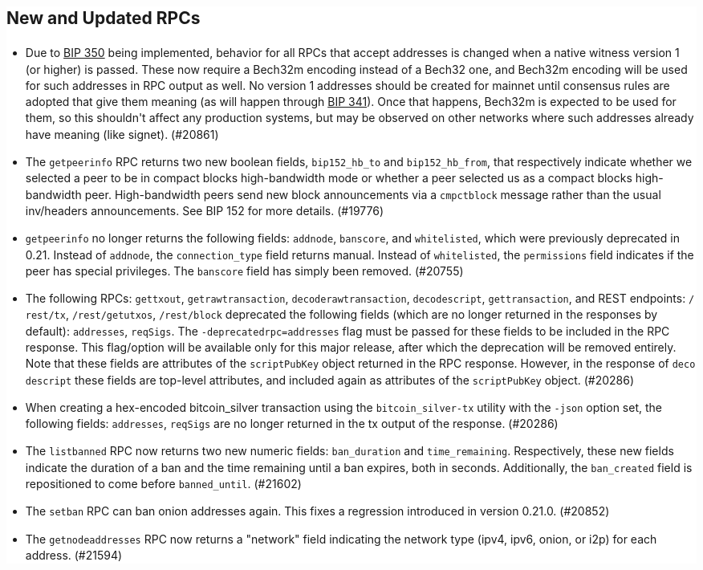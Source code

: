 New and Updated RPCs
--------------------

- Due to [BIP 350](https://github.com/bitcoin_silver/bips/blob/master/bip-0350.mediawiki)
  being implemented, behavior for all RPCs that accept addresses is changed when
  a native witness version 1 (or higher) is passed. These now require a Bech32m
  encoding instead of a Bech32 one, and Bech32m encoding will be used for such
  addresses in RPC output as well. No version 1 addresses should be created
  for mainnet until consensus rules are adopted that give them meaning
  (as will happen through [BIP 341](https://github.com/bitcoin_silver/bips/blob/master/bip-0341.mediawiki)).
  Once that happens, Bech32m is expected to be used for them, so this shouldn't
  affect any production systems, but may be observed on other networks where such
  addresses already have meaning (like signet). (#20861)

- The `getpeerinfo` RPC returns two new boolean fields, `bip152_hb_to` and
  `bip152_hb_from`, that respectively indicate whether we selected a peer to be
  in compact blocks high-bandwidth mode or whether a peer selected us as a
  compact blocks high-bandwidth peer. High-bandwidth peers send new block
  announcements via a `cmpctblock` message rather than the usual inv/headers
  announcements. See BIP 152 for more details. (#19776)

- `getpeerinfo` no longer returns the following fields: `addnode`, `banscore`,
  and `whitelisted`, which were previously deprecated in 0.21. Instead of
  `addnode`, the `connection_type` field returns manual. Instead of
  `whitelisted`, the `permissions` field indicates if the peer has special
  privileges. The `banscore` field has simply been removed. (#20755)

- The following RPCs:  `gettxout`, `getrawtransaction`, `decoderawtransaction`,
  `decodescript`, `gettransaction`, and REST endpoints: `/rest/tx`,
  `/rest/getutxos`, `/rest/block` deprecated the following fields (which are no
  longer returned in the responses by default): `addresses`, `reqSigs`.
  The `-deprecatedrpc=addresses` flag must be passed for these fields to be
  included in the RPC response. This flag/option will be available only for this major release, after which
  the deprecation will be removed entirely. Note that these fields are attributes of
  the `scriptPubKey` object returned in the RPC response. However, in the response
  of `decodescript` these fields are top-level attributes, and included again as attributes
  of the `scriptPubKey` object. (#20286)

- When creating a hex-encoded bitcoin_silver transaction using the `bitcoin_silver-tx` utility
  with the `-json` option set, the following fields: `addresses`, `reqSigs` are no longer
  returned in the tx output of the response. (#20286)

- The `listbanned` RPC now returns two new numeric fields: `ban_duration` and `time_remaining`.
  Respectively, these new fields indicate the duration of a ban and the time remaining until a ban expires,
  both in seconds. Additionally, the `ban_created` field is repositioned to come before `banned_until`. (#21602)

- The `setban` RPC can ban onion addresses again. This fixes a regression introduced in version 0.21.0. (#20852)

- The `getnodeaddresses` RPC now returns a "network" field indicating the
  network type (ipv4, ipv6, onion, or i2p) for each address.  (#21594)

